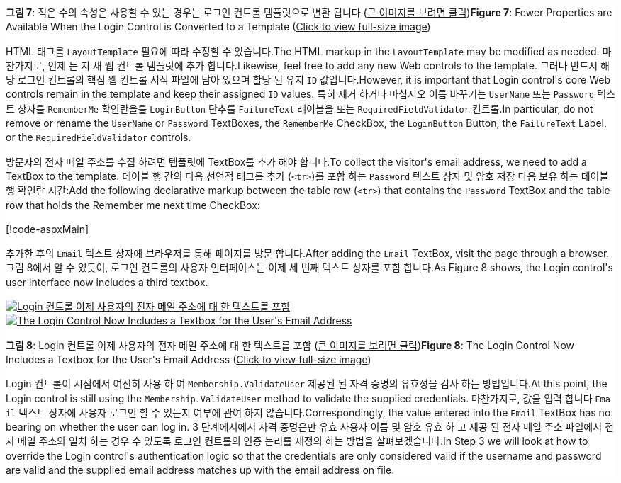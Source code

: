 <span data-ttu-id="7bc2a-249">**그림 7**: 적은 수의 속성은 사용할 수 있는 경우는 로그인 컨트롤 템플릿으로 변환 됩니다 ([큰 이미지를 보려면 클릭](validating-user-credentials-against-the-membership-user-store-cs/_static/image21.png))</span><span class="sxs-lookup"><span data-stu-id="7bc2a-249">**Figure 7**: Fewer Properties are Available When the Login Control is Converted to a Template  ([Click to view full-size image](validating-user-credentials-against-the-membership-user-store-cs/_static/image21.png))</span></span>


<span data-ttu-id="7bc2a-250">HTML 태그를 `LayoutTemplate` 필요에 따라 수정할 수 있습니다.</span><span class="sxs-lookup"><span data-stu-id="7bc2a-250">The HTML markup in the `LayoutTemplate` may be modified as needed.</span></span> <span data-ttu-id="7bc2a-251">마찬가지로, 언제 든 지 새 웹 컨트롤 템플릿에 추가 합니다.</span><span class="sxs-lookup"><span data-stu-id="7bc2a-251">Likewise, feel free to add any new Web controls to the template.</span></span> <span data-ttu-id="7bc2a-252">그러나 반드시 해당 로그인 컨트롤의 핵심 웹 컨트롤 서식 파일에 남아 있으며 할당 된 유지 `ID` 값입니다.</span><span class="sxs-lookup"><span data-stu-id="7bc2a-252">However, it is important that Login control's core Web controls remain in the template and keep their assigned `ID` values.</span></span> <span data-ttu-id="7bc2a-253">특히 제거 하거나 마십시오 이름 바꾸기는 `UserName` 또는 `Password` 텍스트 상자를 `RememberMe` 확인란을를 `LoginButton` 단추를 `FailureText` 레이블을 또는 `RequiredFieldValidator` 컨트롤.</span><span class="sxs-lookup"><span data-stu-id="7bc2a-253">In particular, do not remove or rename the `UserName` or `Password` TextBoxes, the `RememberMe` CheckBox, the `LoginButton` Button, the `FailureText` Label, or the `RequiredFieldValidator` controls.</span></span>

<span data-ttu-id="7bc2a-254">방문자의 전자 메일 주소를 수집 하려면 템플릿에 TextBox를 추가 해야 합니다.</span><span class="sxs-lookup"><span data-stu-id="7bc2a-254">To collect the visitor's email address, we need to add a TextBox to the template.</span></span> <span data-ttu-id="7bc2a-255">테이블 행 간의 다음 선언적 태그를 추가 (`<tr>`)를 포함 하는 `Password` 텍스트 상자 및 암호 저장 다음 보유 하는 테이블 행 확인란 시간:</span><span class="sxs-lookup"><span data-stu-id="7bc2a-255">Add the following declarative markup between the table row (`<tr>`) that contains the `Password` TextBox and the table row that holds the Remember me next time CheckBox:</span></span>

[!code-aspx[Main](validating-user-credentials-against-the-membership-user-store-cs/samples/sample2.aspx)]

<span data-ttu-id="7bc2a-256">추가한 후의 `Email` 텍스트 상자에 브라우저를 통해 페이지를 방문 합니다.</span><span class="sxs-lookup"><span data-stu-id="7bc2a-256">After adding the `Email` TextBox, visit the page through a browser.</span></span> <span data-ttu-id="7bc2a-257">그림 8에서 알 수 있듯이, 로그인 컨트롤의 사용자 인터페이스는 이제 세 번째 텍스트 상자를 포함 합니다.</span><span class="sxs-lookup"><span data-stu-id="7bc2a-257">As Figure 8 shows, the Login control's user interface now includes a third textbox.</span></span>


<span data-ttu-id="7bc2a-258">[![Login 컨트롤 이제 사용자의 전자 메일 주소에 대 한 텍스트를 포함](validating-user-credentials-against-the-membership-user-store-cs/_static/image23.png)](validating-user-credentials-against-the-membership-user-store-cs/_static/image22.png)</span><span class="sxs-lookup"><span data-stu-id="7bc2a-258">[![The Login Control Now Includes a Textbox for the User's Email Address](validating-user-credentials-against-the-membership-user-store-cs/_static/image23.png)](validating-user-credentials-against-the-membership-user-store-cs/_static/image22.png)</span></span>

<span data-ttu-id="7bc2a-259">**그림 8**: Login 컨트롤 이제 사용자의 전자 메일 주소에 대 한 텍스트를 포함 ([큰 이미지를 보려면 클릭](validating-user-credentials-against-the-membership-user-store-cs/_static/image24.png))</span><span class="sxs-lookup"><span data-stu-id="7bc2a-259">**Figure 8**: The Login Control Now Includes a Textbox for the User's Email Address  ([Click to view full-size image](validating-user-credentials-against-the-membership-user-store-cs/_static/image24.png))</span></span>


<span data-ttu-id="7bc2a-260">Login 컨트롤이 시점에서 여전히 사용 하 여 `Membership.ValidateUser` 제공된 된 자격 증명의 유효성을 검사 하는 방법입니다.</span><span class="sxs-lookup"><span data-stu-id="7bc2a-260">At this point, the Login control is still using the `Membership.ValidateUser` method to validate the supplied credentials.</span></span> <span data-ttu-id="7bc2a-261">마찬가지로, 값을 입력 합니다 `Email` 텍스트 상자에 사용자 로그인 할 수 있는지 여부에 관여 하지 않습니다.</span><span class="sxs-lookup"><span data-stu-id="7bc2a-261">Correspondingly, the value entered into the `Email` TextBox has no bearing on whether the user can log in.</span></span> <span data-ttu-id="7bc2a-262">3 단계에서에서 자격 증명은만 유효 사용자 이름 및 암호 유효 하 고 제공 된 전자 메일 주소 파일에서 전자 메일 주소와 일치 하는 경우 수 있도록 로그인 컨트롤의 인증 논리를 재정의 하는 방법을 살펴보겠습니다.</span><span class="sxs-lookup"><span data-stu-id="7bc2a-262">In Step 3 we will look at how to override the Login control's authentication logic so that the credentials are only considered valid if the username and password are valid and the supplied email address matches up with the email address on file.</span></span>
